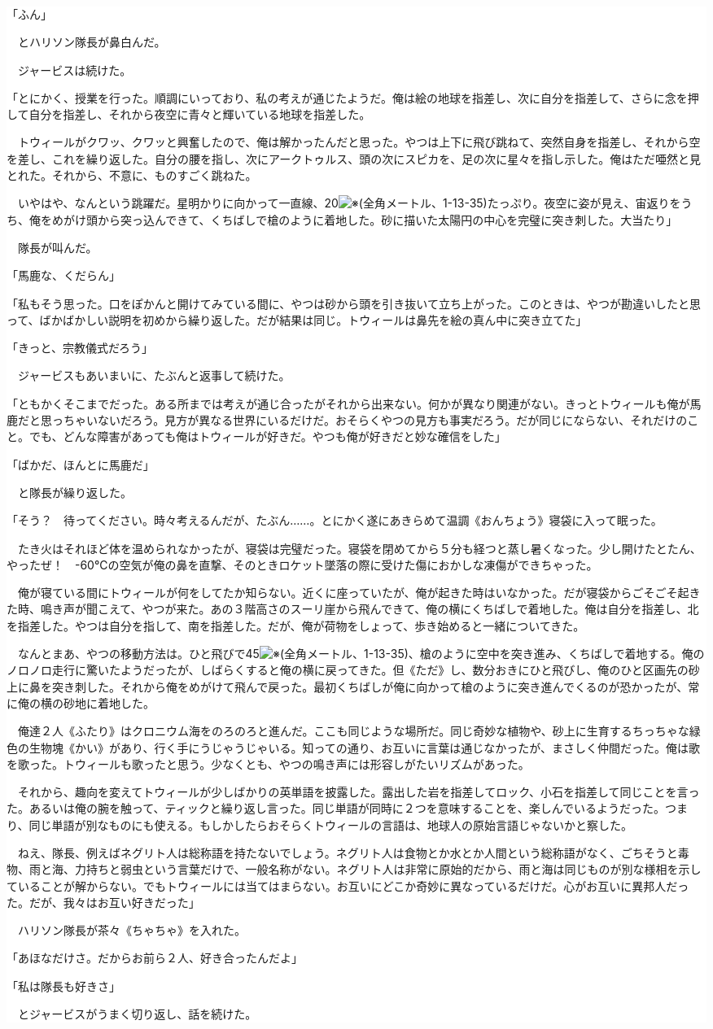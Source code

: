 「ふん」

　とハリソン隊長が鼻白んだ。



　ジャービスは続けた。

「とにかく、授業を行った。順調にいっており、私の考えが通じたようだ。俺は絵の地球を指差し、次に自分を指差して、さらに念を押して自分を指差し、それから夜空に青々と輝いている地球を指差した。

　トウィールがクワッ、クワッと興奮したので、俺は解かったんだと思った。やつは上下に飛び跳ねて、突然自身を指差し、それから空を差し、これを繰り返した。自分の腰を指し、次にアークトゥルス、頭の次にスピカを、足の次に星々を指し示した。俺はただ唖然と見とれた。それから、不意に、ものすごく跳ねた。

　いやはや、なんという跳躍だ。星明かりに向かって一直線、20![※(全角メートル、1-13-35)](https://www.aozora.gr.jp/cards/002265/files/../../../gaiji/1-13/1-13-35.png)たっぷり。夜空に姿が見え、宙返りをうち、俺をめがけ頭から突っ込んできて、くちばしで槍のように着地した。砂に描いた太陽円の中心を完璧に突き刺した。大当たり」

　隊長が叫んだ。

「馬鹿な、くだらん」

「私もそう思った。口をぽかんと開けてみている間に、やつは砂から頭を引き抜いて立ち上がった。このときは、やつが勘違いしたと思って、ばかばかしい説明を初めから繰り返した。だが結果は同じ。トウィールは鼻先を絵の真ん中に突き立てた」

「きっと、宗教儀式だろう」

　ジャービスもあいまいに、たぶんと返事して続けた。

「ともかくそこまでだった。ある所までは考えが通じ合ったがそれから出来ない。何かが異なり関連がない。きっとトウィールも俺が馬鹿だと思っちゃいないだろう。見方が異なる世界にいるだけだ。おそらくやつの見方も事実だろう。だが同じにならない、それだけのこと。でも、どんな障害があっても俺はトウィールが好きだ。やつも俺が好きだと妙な確信をした」

「ばかだ、ほんとに馬鹿だ」

　と隊長が繰り返した。

「そう？　待ってください。時々考えるんだが、たぶん……。とにかく遂にあきらめて温調《おんちょう》寝袋に入って眠った。

　たき火はそれほど体を温められなかったが、寝袋は完璧だった。寝袋を閉めてから５分も経つと蒸し暑くなった。少し開けたとたん、やったぜ！　-60℃の空気が俺の鼻を直撃、そのときロケット墜落の際に受けた傷におかしな凍傷ができちゃった。

　俺が寝ている間にトウィールが何をしてたか知らない。近くに座っていたが、俺が起きた時はいなかった。だが寝袋からごそごそ起きた時、鳴き声が聞こえて、やつが来た。あの３階高さのスーリ崖から飛んできて、俺の横にくちばしで着地した。俺は自分を指差し、北を指差した。やつは自分を指して、南を指差した。だが、俺が荷物をしょって、歩き始めると一緒についてきた。

　なんとまあ、やつの移動方法は。ひと飛びで45![※(全角メートル、1-13-35)](https://www.aozora.gr.jp/cards/002265/files/../../../gaiji/1-13/1-13-35.png)、槍のように空中を突き進み、くちばしで着地する。俺のノロノロ走行に驚いたようだったが、しばらくすると俺の横に戻ってきた。但《ただ》し、数分おきにひと飛びし、俺のひと区画先の砂上に鼻を突き刺した。それから俺をめがけて飛んで戻った。最初くちばしが俺に向かって槍のように突き進んでくるのが恐かったが、常に俺の横の砂地に着地した。

　俺達２人《ふたり》はクロニウム海をのろのろと進んだ。ここも同じような場所だ。同じ奇妙な植物や、砂上に生育するちっちゃな緑色の生物塊《かい》があり、行く手にうじゃうじゃいる。知っての通り、お互いに言葉は通じなかったが、まさしく仲間だった。俺は歌を歌った。トウィールも歌ったと思う。少なくとも、やつの鳴き声には形容しがたいリズムがあった。

　それから、趣向を変えてトウィールが少しばかりの英単語を披露した。露出した岩を指差してロック、小石を指差して同じことを言った。あるいは俺の腕を触って、ティックと繰り返し言った。同じ単語が同時に２つを意味することを、楽しんでいるようだった。つまり、同じ単語が別なものにも使える。もしかしたらおそらくトウィールの言語は、地球人の原始言語じゃないかと察した。

　ねえ、隊長、例えばネグリト人は総称語を持たないでしょう。ネグリト人は食物とか水とか人間という総称語がなく、ごちそうと毒物、雨と海、力持ちと弱虫という言葉だけで、一般名称がない。ネグリト人は非常に原始的だから、雨と海は同じものが別な様相を示していることが解からない。でもトウィールには当てはまらない。お互いにどこか奇妙に異なっているだけだ。心がお互いに異邦人だった。だが、我々はお互い好きだった」

　ハリソン隊長が茶々《ちゃちゃ》を入れた。

「あほなだけさ。だからお前ら２人、好き合ったんだよ」

「私は隊長も好きさ」

　とジャービスがうまく切り返し、話を続けた。
